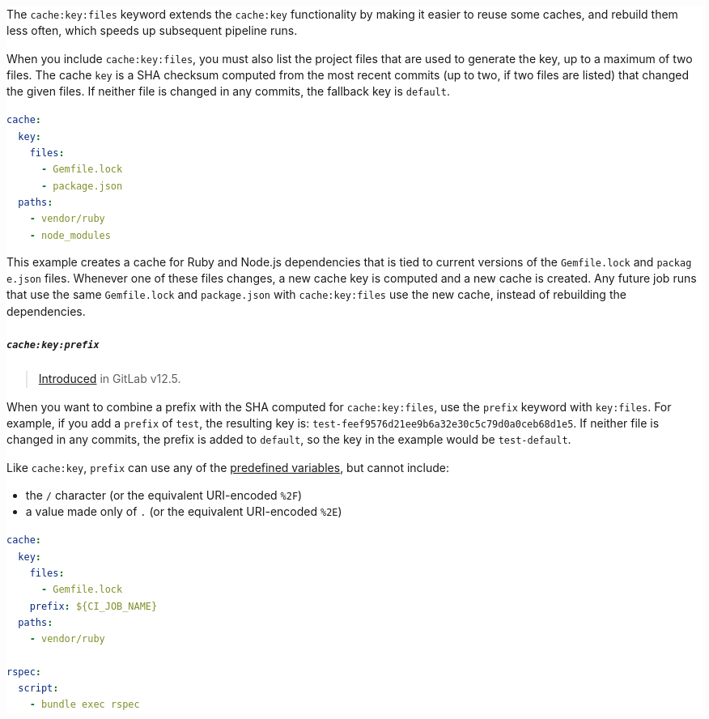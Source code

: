 The `cache:key:files` keyword extends the `cache:key` functionality by making it easier
to reuse some caches, and rebuild them less often, which speeds up subsequent pipeline
runs.

When you include `cache:key:files`, you must also list the project files that are used to generate the key, up to a maximum of two files.
The cache `key` is a SHA checksum computed from the most recent commits (up to two, if two files are listed)
that changed the given files. If neither file is changed in any commits,
the fallback key is `default`.

```yaml
cache:
  key:
    files:
      - Gemfile.lock
      - package.json
  paths:
    - vendor/ruby
    - node_modules
```

This example creates a cache for Ruby and Node.js dependencies that
is tied to current versions of the `Gemfile.lock` and `package.json` files. Whenever one of
these files changes, a new cache key is computed and a new cache is created. Any future
job runs that use the same `Gemfile.lock` and `package.json` with `cache:key:files`
use the new cache, instead of rebuilding the dependencies.

##### `cache:key:prefix`

> [Introduced](https://gitlab.com/gitlab-org/gitlab/-/issues/18986) in GitLab v12.5.

When you want to combine a prefix with the SHA computed for `cache:key:files`,
use the `prefix` keyword with `key:files`.
For example, if you add a `prefix` of `test`, the resulting key is: `test-feef9576d21ee9b6a32e30c5c79d0a0ceb68d1e5`.
If neither file is changed in any commits, the prefix is added to `default`, so the
key in the example would be `test-default`.

Like `cache:key`, `prefix` can use any of the [predefined variables](../variables/README.md),
but cannot include:

- the `/` character (or the equivalent URI-encoded `%2F`)
- a value made only of `.` (or the equivalent URI-encoded `%2E`)

```yaml
cache:
  key:
    files:
      - Gemfile.lock
    prefix: ${CI_JOB_NAME}
  paths:
    - vendor/ruby

rspec:
  script:
    - bundle exec rspec
```
